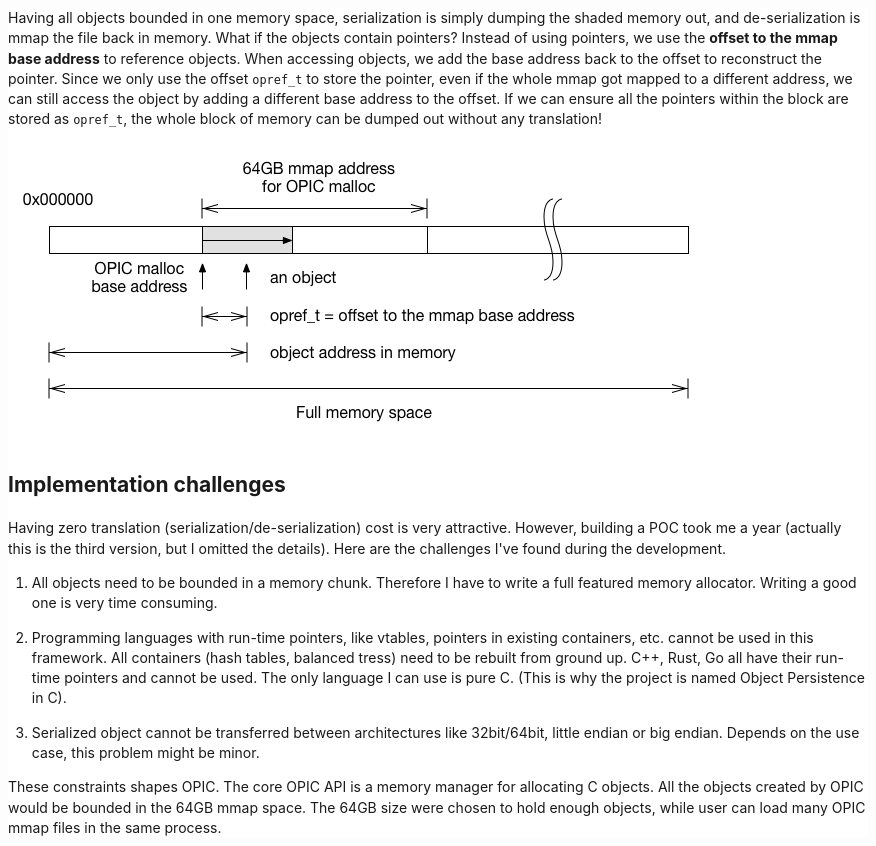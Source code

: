 Having all objects bounded in one memory space, serialization is
simply dumping the shaded memory out, and de-serialization is mmap the
file back in memory.  What if the objects contain pointers? Instead of
using pointers, we use the **offset to the mmap base address** to
reference objects. When accessing objects, we add the base address
back to the offset to reconstruct the pointer. Since we only use
the offset `opref_t` to store the pointer, even if the whole mmap
got mapped to a different address, we can still access the object
by adding a different base address to the offset. If we can ensure
all the pointers within the block are stored as `opref_t`, the whole
block of memory can be dumped out without any translation!

![opic memory](/images/opref.png)

## Implementation challenges

Having zero translation (serialization/de-serialization) cost is very
attractive. However, building a POC took me a year (actually this is
the third version, but I omitted the details). Here are the challenges
I've found during the development.

1. All objects need to be bounded in a memory chunk. Therefore I have
to write a full featured memory allocator. Writing a good one is very
time consuming.

2. Programming languages with run-time pointers, like vtables, pointers
in existing containers, etc. cannot be used in this framework. All
containers (hash tables, balanced tress) need to be rebuilt from ground up.
C++, Rust, Go all have their run-time pointers and cannot be used. The only
language I can use is pure C. (This is why the project is named Object
Persistence in C).

3. Serialized object cannot be transferred between architectures like
32bit/64bit, little endian or big endian. Depends on the use case, this
problem might be minor.

These constraints shapes OPIC. The core OPIC API is a memory manager
for allocating C objects. All the objects created by OPIC would be
bounded in the 64GB mmap space. The 64GB size were chosen to hold
enough objects, while user can load many OPIC mmap files in the same
process.

